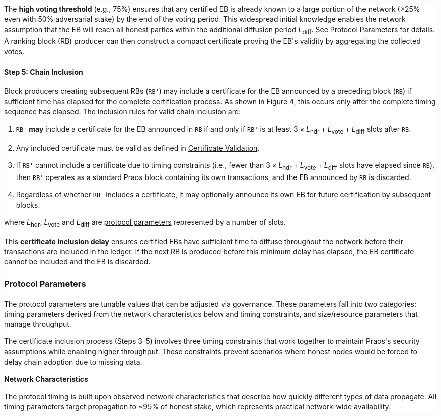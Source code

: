 The **high voting threshold** (e.g., 75%) ensures that any certified EB is
already known to a large portion of the network (>25% even with 50% adversarial
stake) by the end of the voting period. This widespread initial knowledge
enables the network assumption that the EB will reach all honest parties within
the additional diffusion period $L_\text{diff}$. See
[Protocol Parameters](#protocol-parameters) for details. A ranking block (RB)
producer can then construct a compact certificate proving the EB's validity by
aggregating the collected votes.

#### Step 5: Chain Inclusion

Block producers creating subsequent RBs (`RB'`) may include a certificate for
the EB announced by a preceding block (`RB`) if sufficient time has elapsed for
the complete certification process. As shown in Figure 4, this occurs only after
the complete timing sequence has elapsed. The inclusion rules for valid chain
inclusion are:

1. `RB'` **may** include a certificate for the EB announced in `RB` if and only
   if `RB'` is at least $3 \times L_\text{hdr} + L_\text{vote} + L_\text{diff}$
   slots after `RB`.

2. Any included certificate must be valid as defined in
   [Certificate Validation](#certificate-validation).

3. If `RB'` cannot include a certificate due to timing constraints (i.e., fewer
   than $3 \times L_\text{hdr} + L_\text{vote} + L_\text{diff}$ slots have
   elapsed since `RB`), then `RB'` operates as a standard Praos block containing
   its own transactions, and the EB announced by `RB` is discarded.

4. Regardless of whether `RB'` includes a certificate, it may optionally
   announce its own EB for future certification by subsequent blocks.

where $L_\text{hdr}$, $L_\text{vote}$ and $L_\text{diff}$ are
<a href="#protocol-parameters">protocol parameters</a> represented by a number
of slots.

This **certificate inclusion delay** ensures certified EBs have sufficient time
to diffuse throughout the network before their transactions are included in the
ledger. If the next RB is produced before this minimum delay has elapsed, the EB
certificate cannot be included and the EB is discarded.

### Protocol Parameters

The protocol parameters are tunable values that can be adjusted via governance.
These parameters fall into two categories: timing parameters derived from the
network characteristics below and timing constraints, and size/resource
parameters that manage throughput.

The certificate inclusion process (Steps 3-5) involves three timing constraints
that work together to maintain Praos's security assumptions while enabling
higher throughput. These constraints prevent scenarios where honest nodes would
be forced to delay chain adoption due to missing data.

<a id="network-characteristics"></a>**Network Characteristics**

The protocol timing is built upon observed network characteristics that describe
how quickly different types of data propagate. All timing parameters target
propagation to ~95% of honest stake, which represents practical network-wide
availability:
